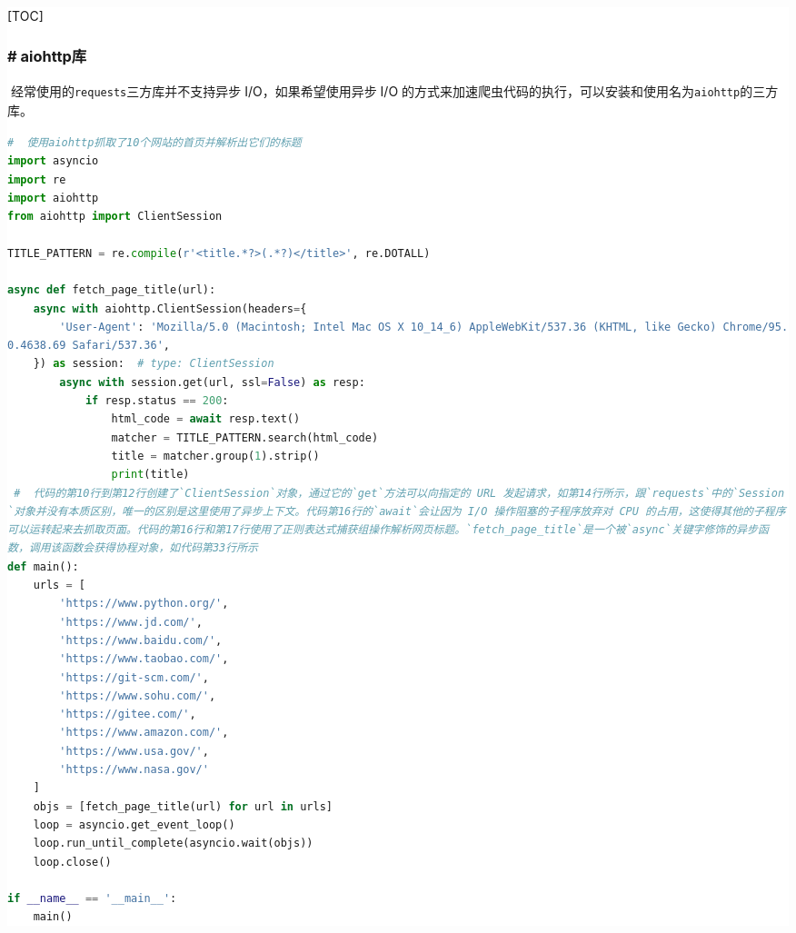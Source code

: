 [TOC]



### #	aiohttp库

​		经常使用的`requests`三方库并不支持异步 I/O，如果希望使用异步 I/O 的方式来加速爬虫代码的执行，可以安装和使用名为`aiohttp`的三方库。

```Python
#  使用aiohttp抓取了10个网站的首页并解析出它们的标题
import asyncio
import re
import aiohttp
from aiohttp import ClientSession

TITLE_PATTERN = re.compile(r'<title.*?>(.*?)</title>', re.DOTALL)

async def fetch_page_title(url):
    async with aiohttp.ClientSession(headers={
        'User-Agent': 'Mozilla/5.0 (Macintosh; Intel Mac OS X 10_14_6) AppleWebKit/537.36 (KHTML, like Gecko) Chrome/95.0.4638.69 Safari/537.36',
    }) as session:  # type: ClientSession
        async with session.get(url, ssl=False) as resp:
            if resp.status == 200:
                html_code = await resp.text()
                matcher = TITLE_PATTERN.search(html_code)
                title = matcher.group(1).strip()
                print(title)
 #	代码的第10行到第12行创建了`ClientSession`对象，通过它的`get`方法可以向指定的 URL 发起请求，如第14行所示，跟`requests`中的`Session`对象并没有本质区别，唯一的区别是这里使用了异步上下文。代码第16行的`await`会让因为 I/O 操作阻塞的子程序放弃对 CPU 的占用，这使得其他的子程序可以运转起来去抓取页面。代码的第16行和第17行使用了正则表达式捕获组操作解析网页标题。`fetch_page_title`是一个被`async`关键字修饰的异步函数，调用该函数会获得协程对象，如代码第33行所示
def main():
    urls = [
        'https://www.python.org/',
        'https://www.jd.com/',
        'https://www.baidu.com/',
        'https://www.taobao.com/',
        'https://git-scm.com/',
        'https://www.sohu.com/',
        'https://gitee.com/',
        'https://www.amazon.com/',
        'https://www.usa.gov/',
        'https://www.nasa.gov/'
    ]
    objs = [fetch_page_title(url) for url in urls]
    loop = asyncio.get_event_loop()
    loop.run_until_complete(asyncio.wait(objs))
    loop.close()

if __name__ == '__main__':
    main()
```
